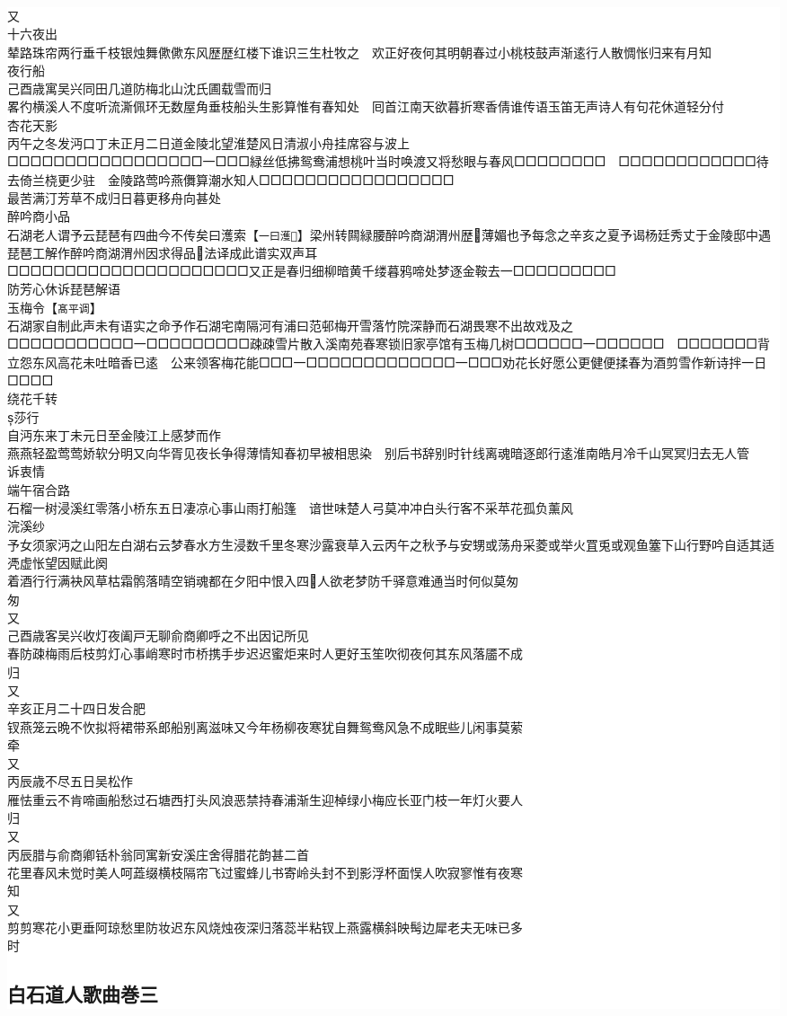 又  
十六夜出  
辇路珠帘两行垂千枝银烛舞僛僛东风歴歴红楼下谁识三生杜牧之　欢正好夜何其明朝春过小桃枝鼓声渐逺行人散惆怅归来有月知  
夜行船  
己酉歳寓吴兴同田几道防梅北山沈氏圃载雪而归  
畧彴横溪人不度听流澌佩环无数屋角垂枝船头生影算惟有春知处　囘首江南天欲暮折寒香倩谁传语玉笛无声诗人有句花休道轻分付  
杏花天影  
丙午之冬发沔口丁未正月二日道金陵北望淮楚风日清淑小舟挂席容与波上  
□□□□□□□□□□□□□□□□□一□□□緑丝低拂鸳鸯浦想桃叶当时唤渡又将愁眼与春风□□□□□□□□　□□□□□□□□□□□□待去倚兰桡更少驻　金陵路莺吟燕儛算潮水知人□□□□□□□□□□□□□□□□□  
最苦满汀芳草不成归日暮更移舟向甚处  
醉吟商小品  
石湖老人谓予云琵琶有四曲今不传矣曰濩索【`一曰濩`】梁州转闗緑腰醉吟商湖渭州歴薄媚也予每念之辛亥之夏予谒杨廷秀丈于金陵邸中遇琵琶工解作醉吟商湖渭州因求得品法译成此谱实双声耳  
□□□□□□□□□□□□□□□□□□□□□又正是春归细柳暗黄千缕暮鸦啼处梦逐金鞍去一□□□□□□□□□  
防芳心休诉琵琶解语  
玉梅令【`髙平调`】  
石湖家自制此声未有语实之命予作石湖宅南隔河有浦曰范邨梅开雪落竹院深静而石湖畏寒不出故戏及之  
□□□□□□□□□□□一□□□□□□□□□疎疎雪片散入溪南苑春寒锁旧家亭馆有玉梅几树□□□□□□一□□□□□□　□□□□□□□背立怨东风高花未吐暗香已逺　公来领客梅花能□□□一□□□□□□□□□□□□□一□□□劝花长好愿公更健便揉春为酒剪雪作新诗拌一日□□□□  
绕花千转  
莎行  
自沔东来丁未元日至金陵江上感梦而作  
燕燕轻盈莺莺娇软分明又向华胥见夜长争得薄情知春初早被相思染　别后书辞别时针线离魂暗逐郎行逺淮南皓月冷千山冥冥归去无人管  
诉衷情  
端午宿合路  
石榴一树浸溪红零落小桥东五日凄凉心事山雨打船篷　谙世味楚人弓莫冲冲白头行客不采苹花孤负薰风  
浣溪纱  
予女须家沔之山阳左白湖右云梦春水方生浸数千里冬寒沙露衰草入云丙午之秋予与安甥或荡舟采菱或举火罝兎或观鱼簺下山行野吟自适其适凴虚怅望因赋此阕  
着酒行行满袂风草枯霜鹘落晴空销魂都在夕阳中恨入四人欲老梦防千驿意难通当时何似莫匆  
匆  
又  
己酉歳客吴兴收灯夜阖戸无聊俞商卿呼之不出因记所见  
春防疎梅雨后枝剪灯心事峭寒时市桥携手步迟迟蜜炬来时人更好玉笙吹彻夜何其东风落靥不成  
归  
又  
辛亥正月二十四日发合肥  
钗燕笼云晩不忺拟将裙带系郎船别离滋味又今年杨柳夜寒犹自舞鸳鸯风急不成眠些儿闲事莫萦  
牵  
又  
丙辰歳不尽五日吴松作  
雁怯重云不肯啼画船愁过石塘西打头风浪恶禁持春浦渐生迎棹绿小梅应长亚门枝一年灯火要人  
归  
又  
丙辰腊与俞商卿铦朴翁同寓新安溪庄舍得腊花韵甚二首  
花里春风未觉时美人呵蕋缀横枝隔帘飞过蜜蜂儿书寄岭头封不到影浮杯面悮人吹寂寥惟有夜寒  
知  
又  
剪剪寒花小更垂阿琼愁里防妆迟东风烧烛夜深归落蕊半粘钗上燕露横斜映髩边犀老夫无味已多  
时  

## 白石道人歌曲巻三  
